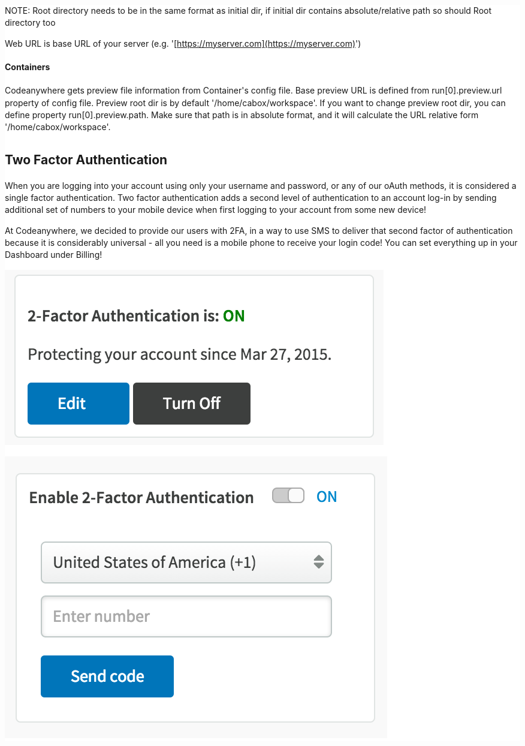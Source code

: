 NOTE: Root directory needs to be in the same format as initial dir, if initial dir contains absolute/relative path so should Root directory too

Web URL is base URL of your server (e.g. '[https://myserver.com](https://myserver.com)')

#### Containers
Codeanywhere gets preview file information from Container's config file. Base preview URL is defined from run[0].preview.url property of config file. Preview root dir is by default '/home/cabox/workspace'. If you want to change preview root dir, you can define property run[0].preview.path. Make sure that path is in absolute format, and it will calculate the URL relative form '/home/cabox/workspace'.

## Two Factor Authentication

When you are logging into your account using only your username and password, or any of our oAuth methods, it is considered a single factor authentication. Two factor authentication adds a second level of authentication to an account log-in by sending additional set of numbers to your mobile device when first logging to your account from some new device!

At Codeanywhere, we decided to provide our users with 2FA, in a way to use SMS to deliver that second factor of authentication because it is considerably universal - all you need is a mobile phone to receive your login code! You can set everything up in your Dashboard under Billing!

![](/images/2fa1.png)

![](/images/2fa2.png)